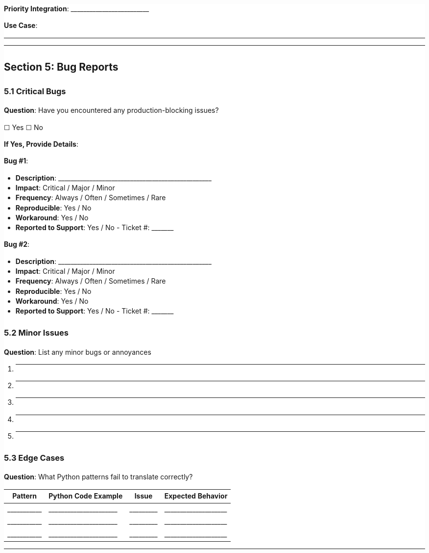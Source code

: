 **Priority Integration**: _________________________

**Use Case**:
_________________________________________________________________

---

## Section 5: Bug Reports

### 5.1 Critical Bugs

**Question**: Have you encountered any production-blocking issues?

☐ Yes ☐ No

**If Yes, Provide Details**:

**Bug #1**:
- **Description**: _________________________________________________
- **Impact**: Critical / Major / Minor
- **Frequency**: Always / Often / Sometimes / Rare
- **Reproducible**: Yes / No
- **Workaround**: Yes / No
- **Reported to Support**: Yes / No - Ticket #: _______

**Bug #2**:
- **Description**: _________________________________________________
- **Impact**: Critical / Major / Minor
- **Frequency**: Always / Often / Sometimes / Rare
- **Reproducible**: Yes / No
- **Workaround**: Yes / No
- **Reported to Support**: Yes / No - Ticket #: _______

### 5.2 Minor Issues

**Question**: List any minor bugs or annoyances

1. _________________________________________________________________
2. _________________________________________________________________
3. _________________________________________________________________
4. _________________________________________________________________
5. _________________________________________________________________

### 5.3 Edge Cases

**Question**: What Python patterns fail to translate correctly?

**Pattern** | **Python Code Example** | **Issue** | **Expected Behavior**
-----------|------------------------|-----------|----------------------
___________ | ______________________ | _________ | ____________________
___________ | ______________________ | _________ | ____________________
___________ | ______________________ | _________ | ____________________

---

